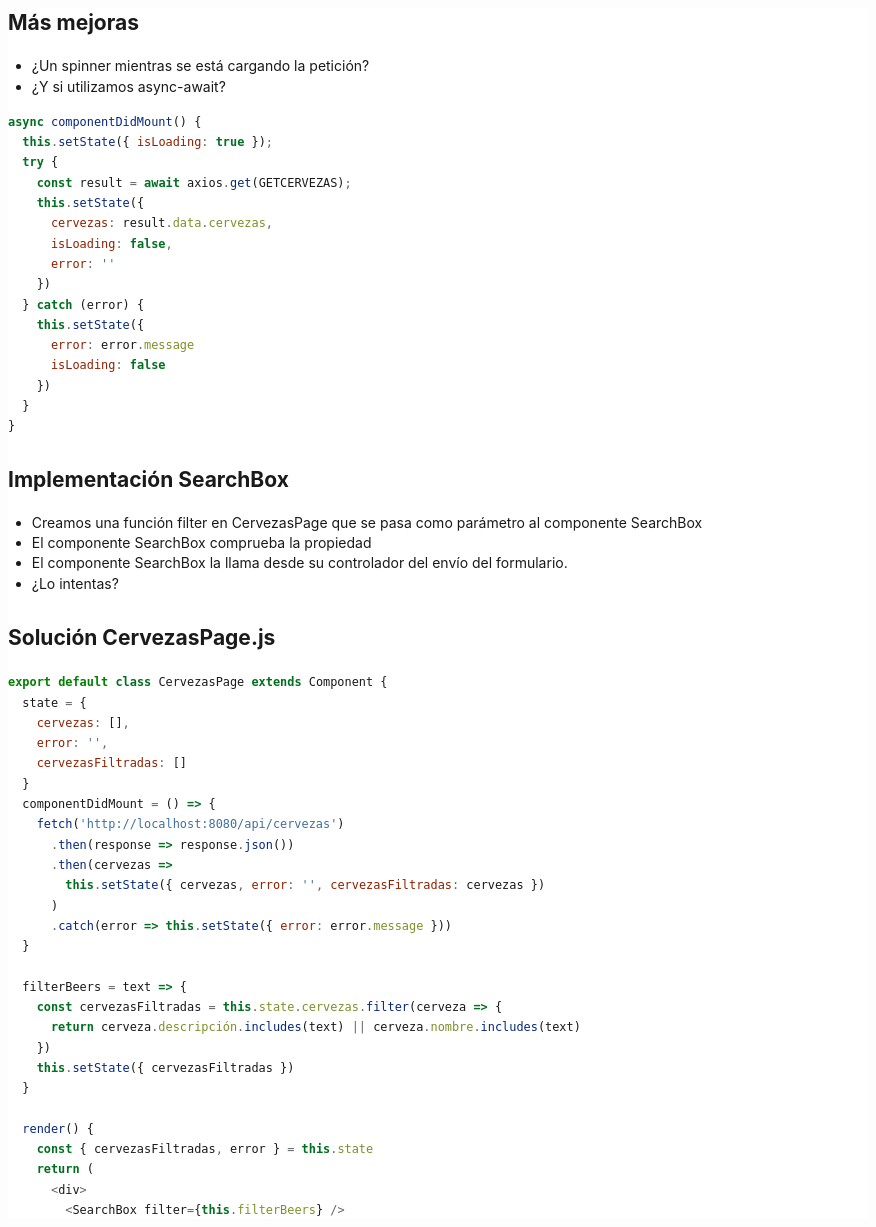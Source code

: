
## Más mejoras

- ¿Un spinner mientras se está cargando la petición?
- ¿Y si utilizamos async-await?
  

```js
async componentDidMount() {
  this.setState({ isLoading: true });
  try {
    const result = await axios.get(GETCERVEZAS);
    this.setState({
      cervezas: result.data.cervezas,
      isLoading: false,
      error: ''
    })
  } catch (error) {
    this.setState({
      error: error.message
      isLoading: false
    })
  }
}
```


## Implementación SearchBox

- Creamos una función filter en CervezasPage que se pasa como parámetro al componente SearchBox
- El componente SearchBox comprueba la propiedad
- El componente SearchBox la llama desde su controlador del envío del formulario.
- ¿Lo intentas?


## Solución CervezasPage.js

```js
export default class CervezasPage extends Component {
  state = {
    cervezas: [],
    error: '',
    cervezasFiltradas: []
  }
  componentDidMount = () => {
    fetch('http://localhost:8080/api/cervezas')
      .then(response => response.json())
      .then(cervezas =>
        this.setState({ cervezas, error: '', cervezasFiltradas: cervezas })
      )
      .catch(error => this.setState({ error: error.message }))
  }

  filterBeers = text => {
    const cervezasFiltradas = this.state.cervezas.filter(cerveza => {
      return cerveza.descripción.includes(text) || cerveza.nombre.includes(text)
    })
    this.setState({ cervezasFiltradas })
  }

  render() {
    const { cervezasFiltradas, error } = this.state
    return (
      <div>
        <SearchBox filter={this.filterBeers} />
```
